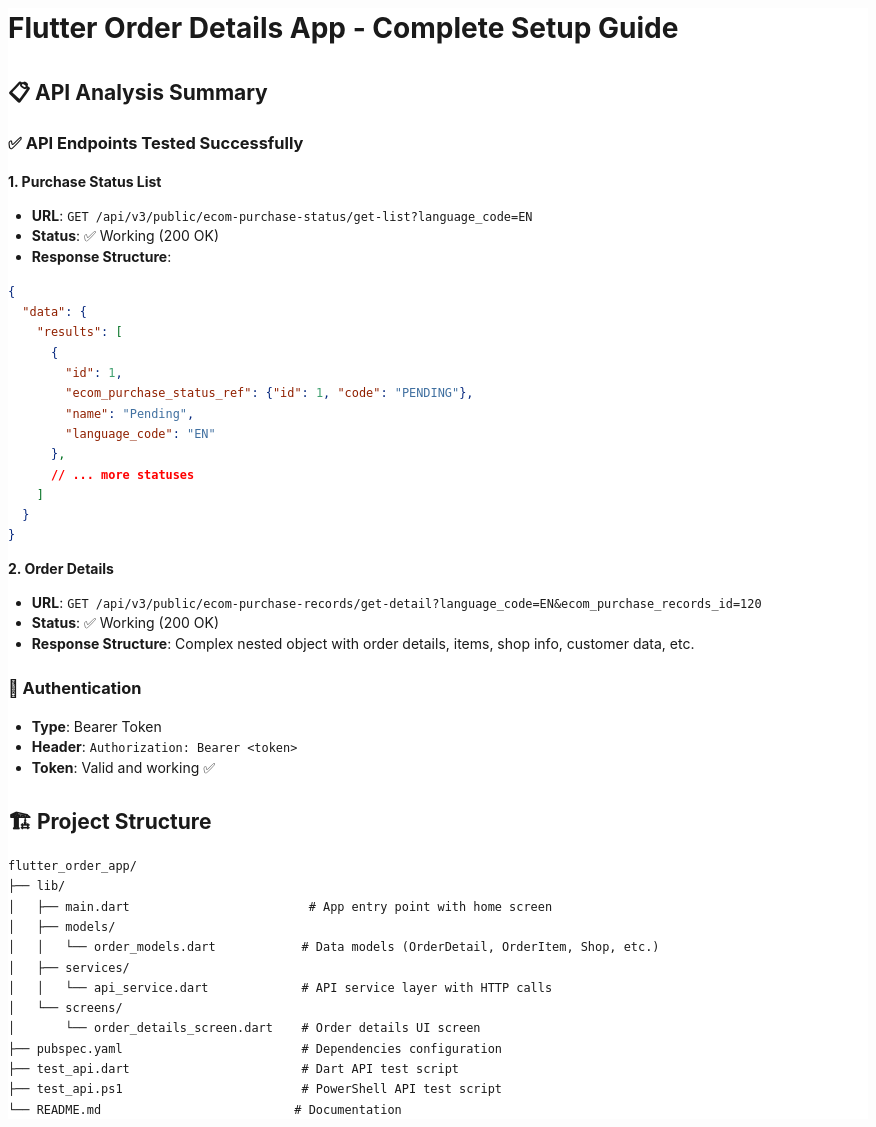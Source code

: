 # Flutter Order Details App - Complete Setup Guide

## 📋 API Analysis Summary

### ✅ API Endpoints Tested Successfully

**1. Purchase Status List**
- **URL**: `GET /api/v3/public/ecom-purchase-status/get-list?language_code=EN`
- **Status**: ✅ Working (200 OK)
- **Response Structure**:
```json
{
  "data": {
    "results": [
      {
        "id": 1,
        "ecom_purchase_status_ref": {"id": 1, "code": "PENDING"},
        "name": "Pending",
        "language_code": "EN"
      },
      // ... more statuses
    ]
  }
}
```

**2. Order Details**
- **URL**: `GET /api/v3/public/ecom-purchase-records/get-detail?language_code=EN&ecom_purchase_records_id=120`
- **Status**: ✅ Working (200 OK)
- **Response Structure**: Complex nested object with order details, items, shop info, customer data, etc.

### 🔑 Authentication
- **Type**: Bearer Token
- **Header**: `Authorization: Bearer <token>`
- **Token**: Valid and working ✅

## 🏗️ Project Structure

```
flutter_order_app/
├── lib/
│   ├── main.dart                         # App entry point with home screen
│   ├── models/
│   │   └── order_models.dart            # Data models (OrderDetail, OrderItem, Shop, etc.)
│   ├── services/
│   │   └── api_service.dart             # API service layer with HTTP calls
│   └── screens/
│       └── order_details_screen.dart    # Order details UI screen
├── pubspec.yaml                         # Dependencies configuration
├── test_api.dart                        # Dart API test script
├── test_api.ps1                         # PowerShell API test script
└── README.md                           # Documentation
```
